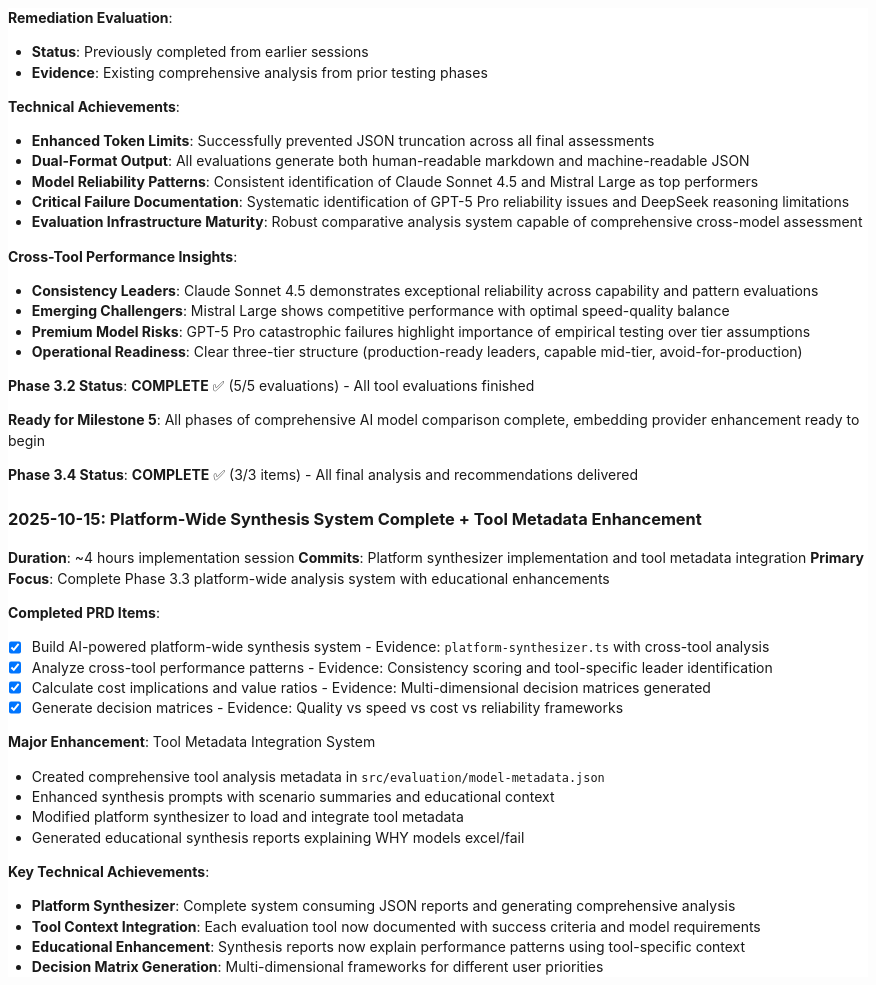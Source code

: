 **Remediation Evaluation**:
- **Status**: Previously completed from earlier sessions
- **Evidence**: Existing comprehensive analysis from prior testing phases

**Technical Achievements**:
- **Enhanced Token Limits**: Successfully prevented JSON truncation across all final assessments
- **Dual-Format Output**: All evaluations generate both human-readable markdown and machine-readable JSON
- **Model Reliability Patterns**: Consistent identification of Claude Sonnet 4.5 and Mistral Large as top performers
- **Critical Failure Documentation**: Systematic identification of GPT-5 Pro reliability issues and DeepSeek reasoning limitations
- **Evaluation Infrastructure Maturity**: Robust comparative analysis system capable of comprehensive cross-model assessment

**Cross-Tool Performance Insights**:
- **Consistency Leaders**: Claude Sonnet 4.5 demonstrates exceptional reliability across capability and pattern evaluations
- **Emerging Challengers**: Mistral Large shows competitive performance with optimal speed-quality balance
- **Premium Model Risks**: GPT-5 Pro catastrophic failures highlight importance of empirical testing over tier assumptions
- **Operational Readiness**: Clear three-tier structure (production-ready leaders, capable mid-tier, avoid-for-production)

**Phase 3.2 Status**: **COMPLETE** ✅ (5/5 evaluations) - All tool evaluations finished

**Ready for Milestone 5**: All phases of comprehensive AI model comparison complete, embedding provider enhancement ready to begin

**Phase 3.4 Status**: **COMPLETE** ✅ (3/3 items) - All final analysis and recommendations delivered

### 2025-10-15: Platform-Wide Synthesis System Complete + Tool Metadata Enhancement
**Duration**: ~4 hours implementation session
**Commits**: Platform synthesizer implementation and tool metadata integration
**Primary Focus**: Complete Phase 3.3 platform-wide analysis system with educational enhancements

**Completed PRD Items**:
- [x] Build AI-powered platform-wide synthesis system - Evidence: `platform-synthesizer.ts` with cross-tool analysis
- [x] Analyze cross-tool performance patterns - Evidence: Consistency scoring and tool-specific leader identification
- [x] Calculate cost implications and value ratios - Evidence: Multi-dimensional decision matrices generated
- [x] Generate decision matrices - Evidence: Quality vs speed vs cost vs reliability frameworks

**Major Enhancement**: Tool Metadata Integration System
- Created comprehensive tool analysis metadata in `src/evaluation/model-metadata.json`
- Enhanced synthesis prompts with scenario summaries and educational context
- Modified platform synthesizer to load and integrate tool metadata
- Generated educational synthesis reports explaining WHY models excel/fail

**Key Technical Achievements**:
- **Platform Synthesizer**: Complete system consuming JSON reports and generating comprehensive analysis
- **Tool Context Integration**: Each evaluation tool now documented with success criteria and model requirements
- **Educational Enhancement**: Synthesis reports now explain performance patterns using tool-specific context
- **Decision Matrix Generation**: Multi-dimensional frameworks for different user priorities
